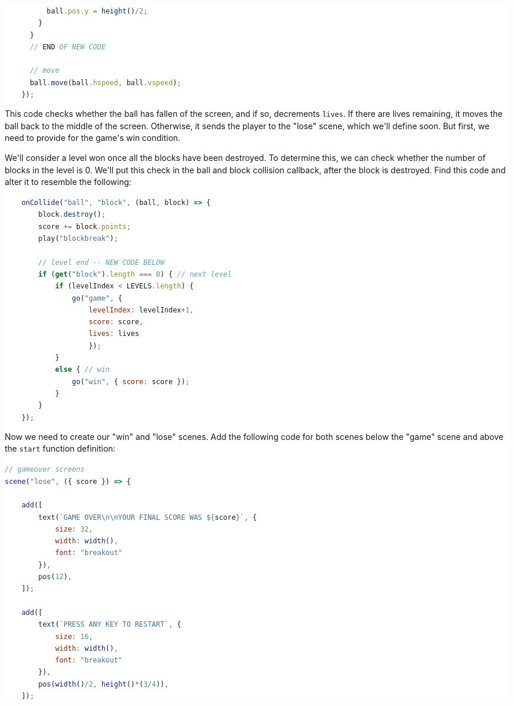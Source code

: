 ```javascript
          ball.pos.y = height()/2;
        }
      }
      // END OF NEW CODE
    
      // move
      ball.move(ball.hspeed, ball.vspeed);
    });
```

This code checks whether the ball has fallen of the screen, and if so, decrements `lives`. If there are lives remaining, it moves the ball back to the middle of the screen. Otherwise, it sends the player to the "lose" scene, which we'll define soon. But first, we need to provide for the game's win condition.

We'll consider a level won once all the blocks have been destroyed. To determine this, we can check whether the number of blocks in the level is 0. We'll put this check in the ball and block collision callback, after the block is destroyed. Find this code and alter it to resemble the following:

```javascript
    onCollide("ball", "block", (ball, block) => {
        block.destroy();
        score += block.points;
        play("blockbreak");

        // level end -- NEW CODE BELOW
        if (get("block").length === 0) { // next level
            if (levelIndex < LEVELS.length) {
                go("game", {
                    levelIndex: levelIndex+1,
                    score: score,
                    lives: lives
                    });
            }
            else { // win
                go("win", { score: score });
            }
        }
    });
```

Now we need to create our "win" and "lose" scenes. Add the following code for both scenes below the "game" scene and above the `start` function definition:

```javascript
// gameover screens
scene("lose", ({ score }) => {

	add([
		text(`GAME OVER\n\nYOUR FINAL SCORE WAS ${score}`, {
            size: 32,
			width: width(),
            font: "breakout"
		}),
		pos(12),
	]);

	add([
		text(`PRESS ANY KEY TO RESTART`, {
            size: 16,
			width: width(),
            font: "breakout"
		}),
		pos(width()/2, height()*(3/4)),
	]);

```